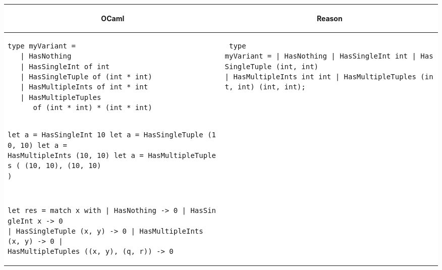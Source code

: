 <table>
  <thead><tr> <th scope="col"><p>OCaml</p></th><th scope="col"><p>Reason</p></th></tr></thead>
  <tr>
    <td>
      <pre>
type myVariant =
   | HasNothing
   | HasSingleInt of int
   | HasSingleTuple of (int * int)
   | HasMultipleInts of int * int
   | HasMultipleTuples
      of (int * int) * (int * int)

let a = HasSingleInt 10
let a = HasSingleTuple (10, 10)
let a = HasMultipleInts (10, 10)
let a =
  HasMultipleTuples (
    (10, 10),
    (10, 10)
  )

let res = match x with
   | HasNothing -> 0
   | HasSingleInt x -> 0
   | HasSingleTuple (x, y) -> 0
   | HasMultipleInts (x, y) -> 0
   | HasMultipleTuples
      ((x, y),
       (q, r)) -> 0
   </pre>
    </td>
    <td>
      <pre>
type myVariant =
   | HasNothing
   | HasSingleInt int
   | HasSingleTuple (int, int)
   | HasMultipleInts int int
   | HasMultipleTuples
      (int, int) (int, int);
